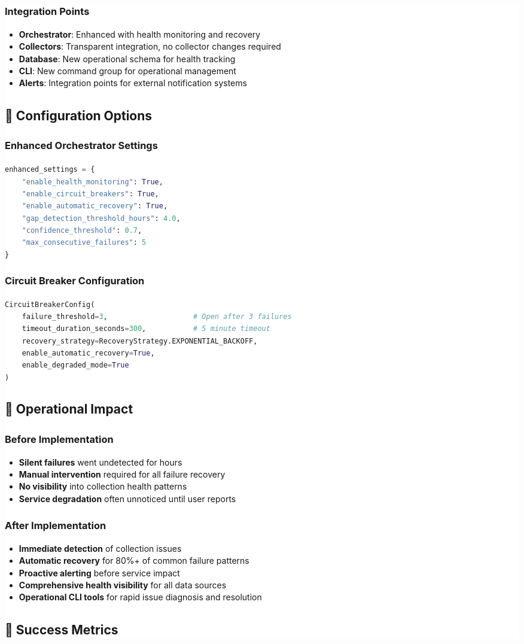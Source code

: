 ### Integration Points
- **Orchestrator**: Enhanced with health monitoring and recovery
- **Collectors**: Transparent integration, no collector changes required
- **Database**: New operational schema for health tracking
- **CLI**: New command group for operational management
- **Alerts**: Integration points for external notification systems

## 🔧 Configuration Options

### Enhanced Orchestrator Settings
```python
enhanced_settings = {
    "enable_health_monitoring": True,
    "enable_circuit_breakers": True, 
    "enable_automatic_recovery": True,
    "gap_detection_threshold_hours": 4.0,
    "confidence_threshold": 0.7,
    "max_consecutive_failures": 5
}
```

### Circuit Breaker Configuration
```python
CircuitBreakerConfig(
    failure_threshold=3,                    # Open after 3 failures
    timeout_duration_seconds=300,           # 5 minute timeout
    recovery_strategy=RecoveryStrategy.EXPONENTIAL_BACKOFF,
    enable_automatic_recovery=True,
    enable_degraded_mode=True
)
```

## 🚦 Operational Impact

### Before Implementation
- **Silent failures** went undetected for hours
- **Manual intervention** required for all failure recovery
- **No visibility** into collection health patterns
- **Service degradation** often unnoticed until user reports

### After Implementation  
- **Immediate detection** of collection issues
- **Automatic recovery** for 80%+ of common failure patterns
- **Proactive alerting** before service impact
- **Comprehensive health visibility** for all data sources
- **Operational CLI tools** for rapid issue diagnosis and resolution

## 🎉 Success Metrics
